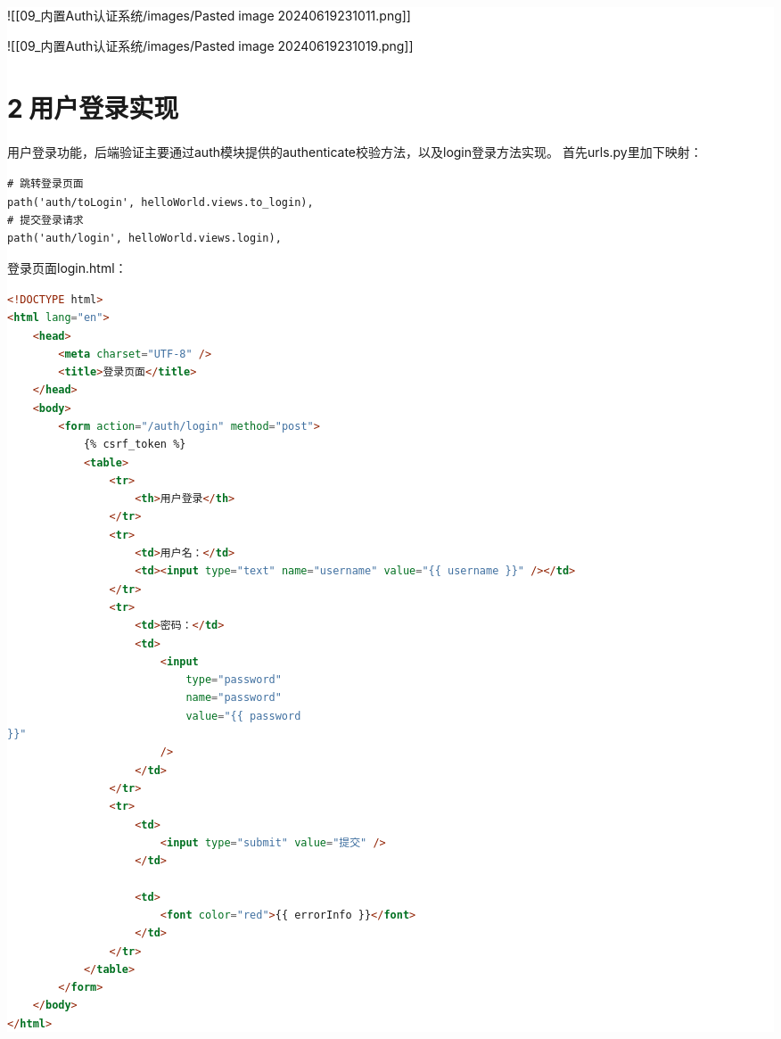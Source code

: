 
![[09_内置Auth认证系统/images/Pasted image 20240619231011.png]]

![[09_内置Auth认证系统/images/Pasted image 20240619231019.png]]


# 2 用户登录实现

用户登录功能，后端验证主要通过auth模块提供的authenticate校验方法，以及login登录方法实现。
首先urls.py里加下映射：

```
# 跳转登录页面
path('auth/toLogin', helloWorld.views.to_login),
# 提交登录请求
path('auth/login', helloWorld.views.login),
```

登录页面login.html：
```html
<!DOCTYPE html>
<html lang="en">
    <head>
        <meta charset="UTF-8" />
        <title>登录页面</title>
    </head>
    <body>
        <form action="/auth/login" method="post">
            {% csrf_token %}
            <table>
                <tr>
                    <th>用户登录</th>
                </tr>
                <tr>
                    <td>用户名：</td>
                    <td><input type="text" name="username" value="{{ username }}" /></td>
                </tr>
                <tr>
                    <td>密码：</td>
                    <td>
                        <input
                            type="password"
                            name="password"
                            value="{{ password
}}"
                        />
                    </td>
                </tr>
                <tr>
                    <td>
                        <input type="submit" value="提交" />
                    </td>

                    <td>
                        <font color="red">{{ errorInfo }}</font>
                    </td>
                </tr>
            </table>
        </form>
    </body>
</html>

```
